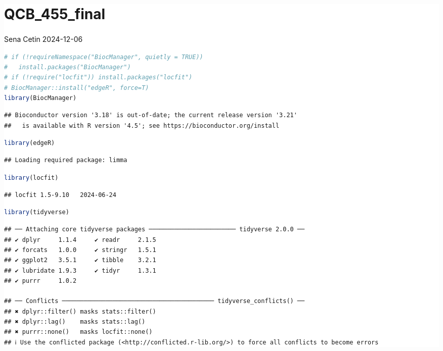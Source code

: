 QCB_455_final
================
Sena Cetin
2024-12-06

``` r
# if (!requireNamespace("BiocManager", quietly = TRUE))
#   install.packages("BiocManager")
# if (!require("locfit")) install.packages("locfit")
# BiocManager::install("edgeR", force=T)
library(BiocManager)
```

    ## Bioconductor version '3.18' is out-of-date; the current release version '3.21'
    ##   is available with R version '4.5'; see https://bioconductor.org/install

``` r
library(edgeR)
```

    ## Loading required package: limma

``` r
library(locfit)
```

    ## locfit 1.5-9.10   2024-06-24

``` r
library(tidyverse)
```

    ## ── Attaching core tidyverse packages ──────────────────────── tidyverse 2.0.0 ──
    ## ✔ dplyr     1.1.4     ✔ readr     2.1.5
    ## ✔ forcats   1.0.0     ✔ stringr   1.5.1
    ## ✔ ggplot2   3.5.1     ✔ tibble    3.2.1
    ## ✔ lubridate 1.9.3     ✔ tidyr     1.3.1
    ## ✔ purrr     1.0.2

    ## ── Conflicts ────────────────────────────────────────── tidyverse_conflicts() ──
    ## ✖ dplyr::filter() masks stats::filter()
    ## ✖ dplyr::lag()    masks stats::lag()
    ## ✖ purrr::none()   masks locfit::none()
    ## ℹ Use the conflicted package (<http://conflicted.r-lib.org/>) to force all conflicts to become errors
